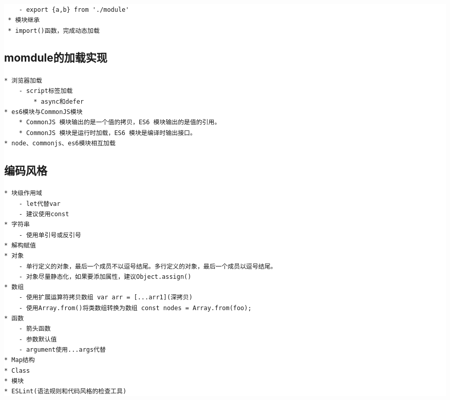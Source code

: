 	 	- export {a,b} from './module'
	 * 模块继承
	 * import()函数，完成动态加载
## momdule的加载实现
	* 浏览器加载
		- script标签加载
			* async和defer
	* es6模块与CommonJS模块
		* CommonJS 模块输出的是一个值的拷贝，ES6 模块输出的是值的引用。
		* CommonJS 模块是运行时加载，ES6 模块是编译时输出接口。
	* node、commonjs、es6模块相互加载
## 编码风格
	* 块级作用域
		- let代替var
		- 建议使用const
	* 字符串
		- 使用单引号或反引号
	* 解构赋值
	* 对象
		- 单行定义的对象，最后一个成员不以逗号结尾。多行定义的对象，最后一个成员以逗号结尾。
		- 对象尽量静态化，如果要添加属性，建议Object.assign()
	* 数组
		- 使用扩展运算符拷贝数组 var arr = [...arr1](深拷贝)
		- 使用Array.from()将类数组转换为数组 const nodes = Array.from(foo);
	* 函数
		- 箭头函数
		- 参数默认值
		- argument使用...args代替
	* Map结构
	* Class
	* 模块
	* ESLint(语法规则和代码风格的检查工具)
## 






